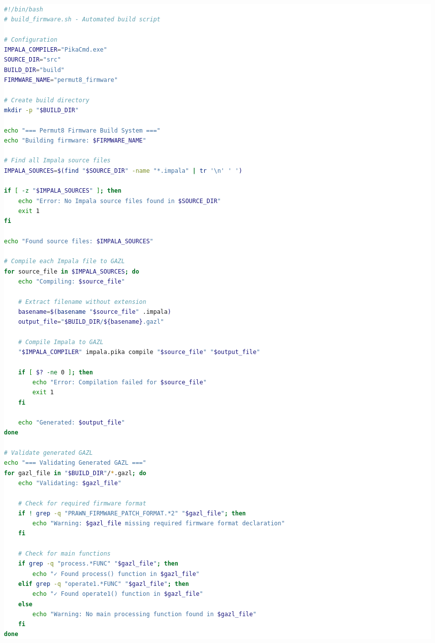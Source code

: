 ```bash
#!/bin/bash
# build_firmware.sh - Automated build script

# Configuration
IMPALA_COMPILER="PikaCmd.exe"
SOURCE_DIR="src"
BUILD_DIR="build"
FIRMWARE_NAME="permut8_firmware"

# Create build directory
mkdir -p "$BUILD_DIR"

echo "=== Permut8 Firmware Build System ==="
echo "Building firmware: $FIRMWARE_NAME"

# Find all Impala source files
IMPALA_SOURCES=$(find "$SOURCE_DIR" -name "*.impala" | tr '\n' ' ')

if [ -z "$IMPALA_SOURCES" ]; then
    echo "Error: No Impala source files found in $SOURCE_DIR"
    exit 1
fi

echo "Found source files: $IMPALA_SOURCES"

# Compile each Impala file to GAZL
for source_file in $IMPALA_SOURCES; do
    echo "Compiling: $source_file"
    
    # Extract filename without extension
    basename=$(basename "$source_file" .impala)
    output_file="$BUILD_DIR/${basename}.gazl"
    
    # Compile Impala to GAZL
    "$IMPALA_COMPILER" impala.pika compile "$source_file" "$output_file"
    
    if [ $? -ne 0 ]; then
        echo "Error: Compilation failed for $source_file"
        exit 1
    fi
    
    echo "Generated: $output_file"
done

# Validate generated GAZL
echo "=== Validating Generated GAZL ==="
for gazl_file in "$BUILD_DIR"/*.gazl; do
    echo "Validating: $gazl_file"
    
    # Check for required firmware format
    if ! grep -q "PRAWN_FIRMWARE_PATCH_FORMAT.*2" "$gazl_file"; then
        echo "Warning: $gazl_file missing required firmware format declaration"
    fi
    
    # Check for main functions
    if grep -q "process.*FUNC" "$gazl_file"; then
        echo "✓ Found process() function in $gazl_file"
    elif grep -q "operate1.*FUNC" "$gazl_file"; then
        echo "✓ Found operate1() function in $gazl_file"
    else
        echo "Warning: No main processing function found in $gazl_file"
    fi
done
```